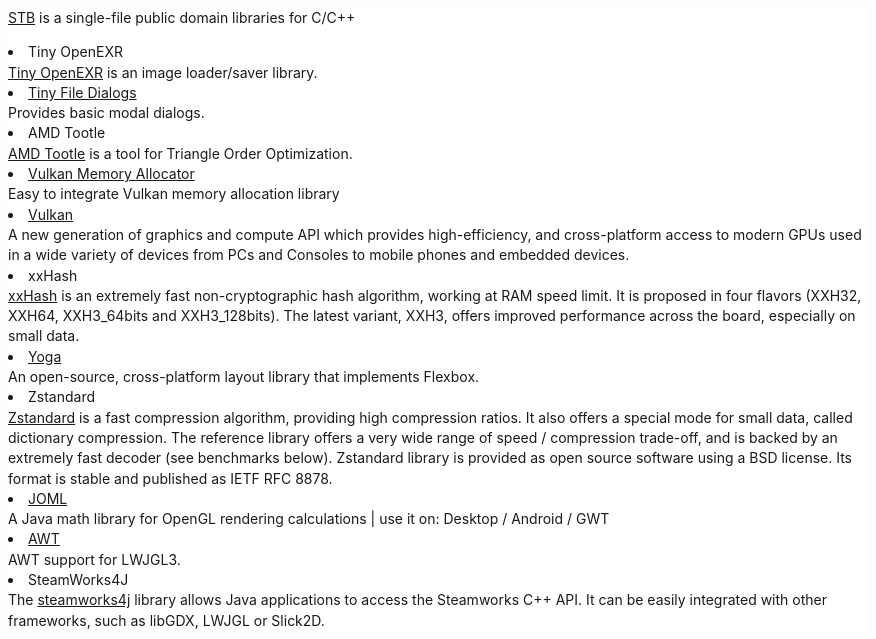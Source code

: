 <a href="https://github.com/nothings/stb">STB</a> is a single-file public domain libraries for C/C++
<li>Tiny OpenEXR</li>
<a href="https://github.com/syoyo/tinyexr">Tiny OpenEXR</a> is an image loader/saver library.
<li><a href="https://sourceforge.net/projects/tinyfiledialogs/files/">Tiny File Dialogs</a></li>
Provides basic modal dialogs.
<li>AMD Tootle</li>
<a href="https://github.com/GPUOpen-Archive/amd_tootle">AMD Tootle</a> is a tool for Triangle Order Optimization.
<li><a href="https://github.com/GPUOpen-LibrariesAndSDKs/VulkanMemoryAllocator">Vulkan Memory Allocator</a></li>
Easy to integrate Vulkan memory allocation library
<li><a href="https://www.vulkan.org/">Vulkan</a></li>
A new generation of graphics and compute API which provides high-efficiency, and cross-platform access to modern GPUs used in a wide variety of devices from PCs and Consoles to mobile phones and embedded devices.  
<li>xxHash</li>
<a href="https://xxhash.com/">xxHash</a> is an extremely fast non-cryptographic hash algorithm, working at RAM speed limit. It is proposed in four flavors (XXH32, XXH64, XXH3_64bits and XXH3_128bits). The latest variant, XXH3, offers improved performance across the board, especially on small data.
<li><a href="https://github.com/facebook/yoga">Yoga</a></li>
An open-source, cross-platform layout library that implements Flexbox.
<li>Zstandard</li>
<a href="https://facebook.github.io/zstd/">Zstandard</a> is a fast compression algorithm, providing high compression ratios. It also offers a special mode for small data, called dictionary compression. The reference library offers a very wide range of speed / compression trade-off, and is backed by an extremely fast decoder (see benchmarks below). Zstandard library is provided as open source software using a BSD license. Its format is stable and published as IETF RFC 8878.
<li><a href="https://joml-ci.github.io/JOML/">JOML</a></li>
A Java math library for OpenGL rendering calculations | use it on: Desktop / Android / GWT
<li><a href="https://github.com/LWJGLX/lwjgl3-awt">AWT</a></li>
AWT support for LWJGL3.
<li>SteamWorks4J</li>
The <a href="https://code-disaster.github.io/steamworks4j/">steamworks4j</a> library allows Java applications to access the Steamworks C++ API. It can be easily integrated with other frameworks, such as libGDX, LWJGL or Slick2D.
</ul>